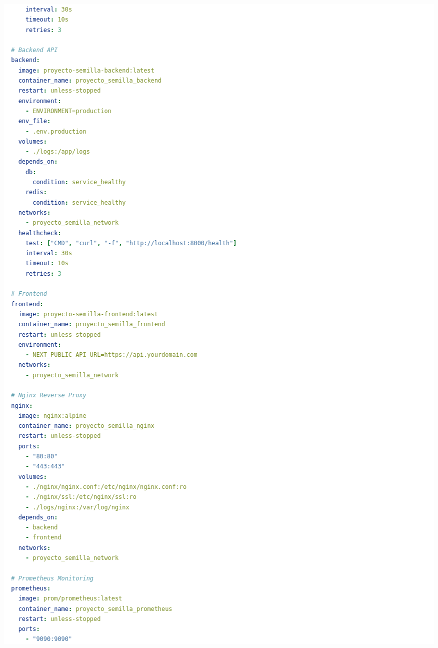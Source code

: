 ```yaml
      interval: 30s
      timeout: 10s
      retries: 3

  # Backend API
  backend:
    image: proyecto-semilla-backend:latest
    container_name: proyecto_semilla_backend
    restart: unless-stopped
    environment:
      - ENVIRONMENT=production
    env_file:
      - .env.production
    volumes:
      - ./logs:/app/logs
    depends_on:
      db:
        condition: service_healthy
      redis:
        condition: service_healthy
    networks:
      - proyecto_semilla_network
    healthcheck:
      test: ["CMD", "curl", "-f", "http://localhost:8000/health"]
      interval: 30s
      timeout: 10s
      retries: 3

  # Frontend
  frontend:
    image: proyecto-semilla-frontend:latest
    container_name: proyecto_semilla_frontend
    restart: unless-stopped
    environment:
      - NEXT_PUBLIC_API_URL=https://api.yourdomain.com
    networks:
      - proyecto_semilla_network

  # Nginx Reverse Proxy
  nginx:
    image: nginx:alpine
    container_name: proyecto_semilla_nginx
    restart: unless-stopped
    ports:
      - "80:80"
      - "443:443"
    volumes:
      - ./nginx/nginx.conf:/etc/nginx/nginx.conf:ro
      - ./nginx/ssl:/etc/nginx/ssl:ro
      - ./logs/nginx:/var/log/nginx
    depends_on:
      - backend
      - frontend
    networks:
      - proyecto_semilla_network

  # Prometheus Monitoring
  prometheus:
    image: prom/prometheus:latest
    container_name: proyecto_semilla_prometheus
    restart: unless-stopped
    ports:
      - "9090:9090"
```